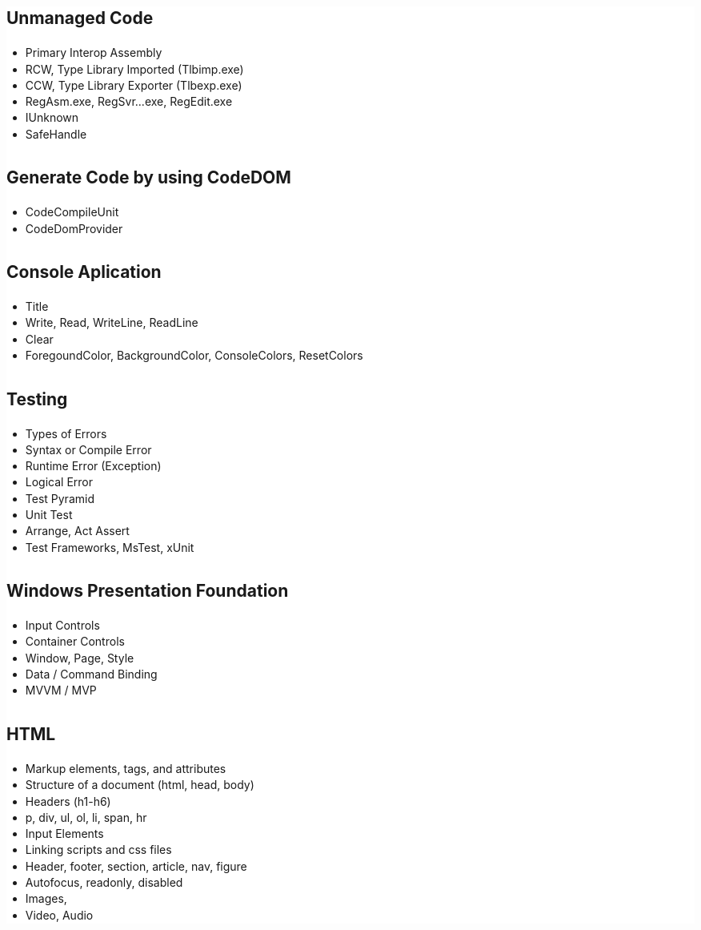 ## Unmanaged Code
- Primary Interop Assembly
- RCW, Type Library Imported (Tlbimp.exe)
- CCW, Type Library Exporter (Tlbexp.exe)
- RegAsm.exe, RegSvr...exe, RegEdit.exe
- IUnknown
- SafeHandle

## Generate Code by using CodeDOM
- CodeCompileUnit
- CodeDomProvider

## Console Aplication
- Title
- Write, Read, WriteLine, ReadLine
- Clear
- ForegoundColor, BackgroundColor, ConsoleColors, ResetColors

## Testing
- Types of Errors
- Syntax or Compile Error
- Runtime Error (Exception)
- Logical Error
- Test Pyramid
- Unit Test
- Arrange, Act Assert
- Test Frameworks, MsTest, xUnit

## Windows Presentation Foundation
- Input Controls
- Container Controls
- Window, Page, Style
- Data / Command Binding
- MVVM / MVP

## HTML
- Markup elements, tags, and attributes
- Structure of a document (html, head, body)
- Headers (h1-h6)
- p, div, ul, ol, li, span, hr
- Input Elements
- Linking scripts and css files
- Header, footer, section, article, nav, figure
- Autofocus, readonly, disabled
- Images,
- Video, Audio
